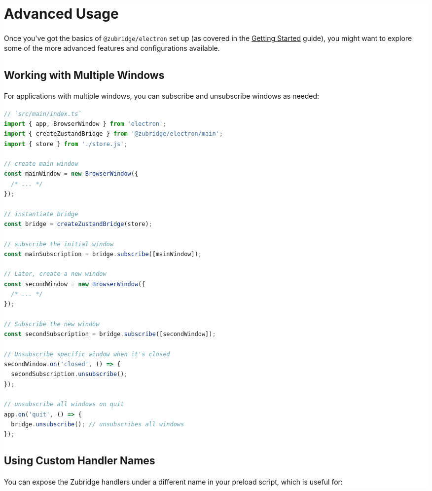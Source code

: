 # Advanced Usage

Once you've got the basics of `@zubridge/electron` set up (as covered in the [Getting Started](./getting-started.md) guide), you might want to explore some of the more advanced features and configurations available.

## Working with Multiple Windows

For applications with multiple windows, you can subscribe and unsubscribe windows as needed:

```ts
// `src/main/index.ts`
import { app, BrowserWindow } from 'electron';
import { createZustandBridge } from '@zubridge/electron/main';
import { store } from './store.js';

// create main window
const mainWindow = new BrowserWindow({
  /* ... */
});

// instantiate bridge
const bridge = createZustandBridge(store);

// subscribe the initial window
const mainSubscription = bridge.subscribe([mainWindow]);

// Later, create a new window
const secondWindow = new BrowserWindow({
  /* ... */
});

// Subscribe the new window
const secondSubscription = bridge.subscribe([secondWindow]);

// Unsubscribe specific window when it's closed
secondWindow.on('closed', () => {
  secondSubscription.unsubscribe();
});

// unsubscribe all windows on quit
app.on('quit', () => {
  bridge.unsubscribe(); // unsubscribes all windows
});
```

## Using Custom Handler Names

You can expose the Zubridge handlers under a different name in your preload script, which is useful for:
